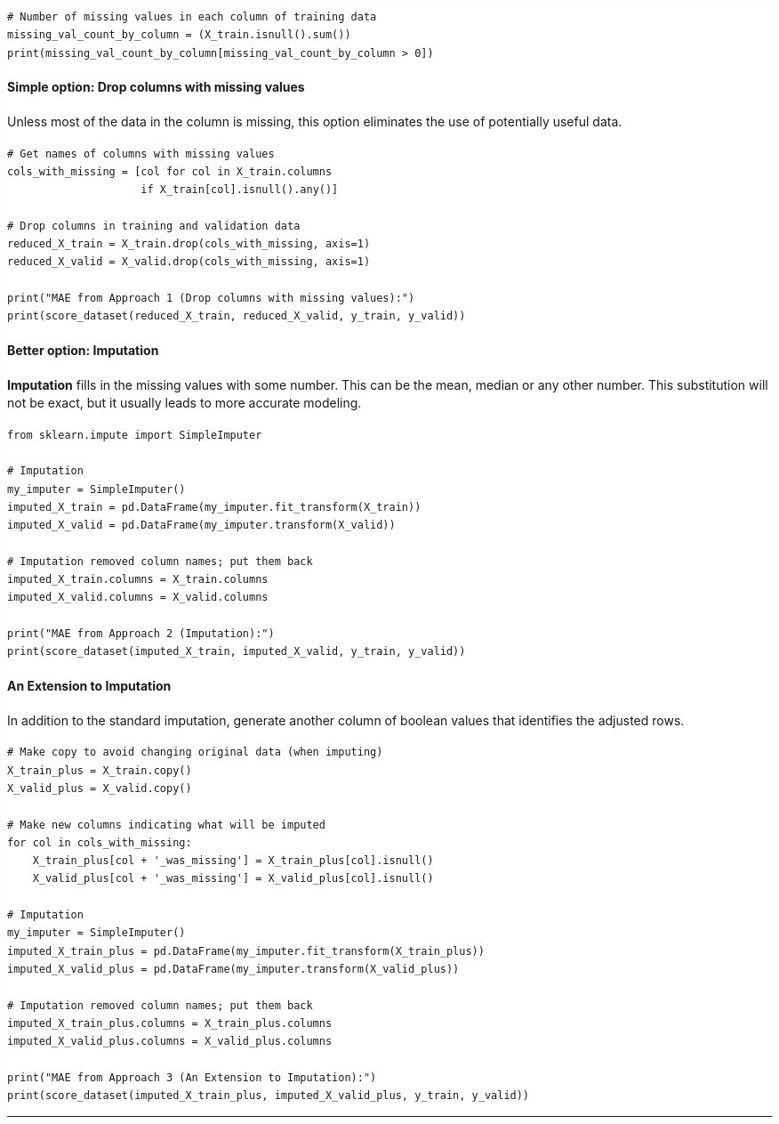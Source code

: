 ```angular2html
# Number of missing values in each column of training data
missing_val_count_by_column = (X_train.isnull().sum())
print(missing_val_count_by_column[missing_val_count_by_column > 0])
```
#### Simple option: Drop columns with missing values
Unless most of the data in the column is missing, this option eliminates the use of potentially useful data.  
```angular2html
# Get names of columns with missing values
cols_with_missing = [col for col in X_train.columns
                     if X_train[col].isnull().any()]

# Drop columns in training and validation data
reduced_X_train = X_train.drop(cols_with_missing, axis=1)
reduced_X_valid = X_valid.drop(cols_with_missing, axis=1)

print("MAE from Approach 1 (Drop columns with missing values):")
print(score_dataset(reduced_X_train, reduced_X_valid, y_train, y_valid))
```
#### Better option: Imputation
**Imputation** fills in the missing values with some number. This can be the mean, median or any other number. This substitution will not be exact, but it usually leads to more accurate modeling.  
```angular2html
from sklearn.impute import SimpleImputer

# Imputation
my_imputer = SimpleImputer()
imputed_X_train = pd.DataFrame(my_imputer.fit_transform(X_train))
imputed_X_valid = pd.DataFrame(my_imputer.transform(X_valid))

# Imputation removed column names; put them back
imputed_X_train.columns = X_train.columns
imputed_X_valid.columns = X_valid.columns

print("MAE from Approach 2 (Imputation):")
print(score_dataset(imputed_X_train, imputed_X_valid, y_train, y_valid))
```
#### An Extension to Imputation
In addition to the standard imputation, generate another column of boolean values that identifies the adjusted rows.  
```angular2html
# Make copy to avoid changing original data (when imputing)
X_train_plus = X_train.copy()
X_valid_plus = X_valid.copy()

# Make new columns indicating what will be imputed
for col in cols_with_missing:
    X_train_plus[col + '_was_missing'] = X_train_plus[col].isnull()
    X_valid_plus[col + '_was_missing'] = X_valid_plus[col].isnull()

# Imputation
my_imputer = SimpleImputer()
imputed_X_train_plus = pd.DataFrame(my_imputer.fit_transform(X_train_plus))
imputed_X_valid_plus = pd.DataFrame(my_imputer.transform(X_valid_plus))

# Imputation removed column names; put them back
imputed_X_train_plus.columns = X_train_plus.columns
imputed_X_valid_plus.columns = X_valid_plus.columns

print("MAE from Approach 3 (An Extension to Imputation):")
print(score_dataset(imputed_X_train_plus, imputed_X_valid_plus, y_train, y_valid))
```
---